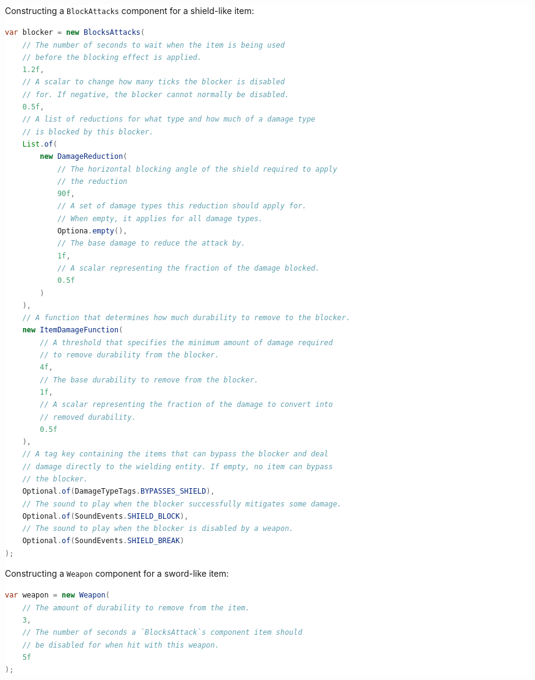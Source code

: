 Constructing a `BlockAttacks` component for a shield-like item:

```java
var blocker = new BlocksAttacks(
    // The number of seconds to wait when the item is being used
    // before the blocking effect is applied.
    1.2f,
    // A scalar to change how many ticks the blocker is disabled
    // for. If negative, the blocker cannot normally be disabled.
    0.5f,
    // A list of reductions for what type and how much of a damage type
    // is blocked by this blocker.
    List.of(
        new DamageReduction(
            // The horizontal blocking angle of the shield required to apply
            // the reduction
            90f,
            // A set of damage types this reduction should apply for.
            // When empty, it applies for all damage types.
            Optiona.empty(),
            // The base damage to reduce the attack by.
            1f,
            // A scalar representing the fraction of the damage blocked.
            0.5f
        )
    ),
    // A function that determines how much durability to remove to the blocker.
    new ItemDamageFunction(
        // A threshold that specifies the minimum amount of damage required
        // to remove durability from the blocker.
        4f,
        // The base durability to remove from the blocker.
        1f,
        // A scalar representing the fraction of the damage to convert into
        // removed durability.
        0.5f
    ),
    // A tag key containing the items that can bypass the blocker and deal
    // damage directly to the wielding entity. If empty, no item can bypass
    // the blocker.
    Optional.of(DamageTypeTags.BYPASSES_SHIELD),
    // The sound to play when the blocker successfully mitigates some damage.
    Optional.of(SoundEvents.SHIELD_BLOCK),
    // The sound to play when the blocker is disabled by a weapon.
    Optional.of(SoundEvents.SHIELD_BREAK)
);
```

Constructing a `Weapon` component for a sword-like item:

```java
var weapon = new Weapon(
    // The amount of durability to remove from the item.
    3,
    // The number of seconds a `BlocksAttack`s component item should
    // be disabled for when hit with this weapon.
    5f
);
```
